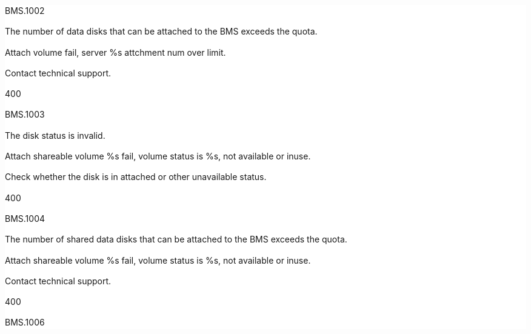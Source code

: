<td class="cellrowborder" valign="top" width="11.881188118811881%" headers="mcps1.1.6.1.2 "><p id="p19218319515"><a name="p19218319515"></a><a name="p19218319515"></a>BMS.1002</p>
</td>
<td class="cellrowborder" valign="top" width="17.82178217821782%" headers="mcps1.1.6.1.3 "><p id="p4216365117"><a name="p4216365117"></a><a name="p4216365117"></a>The number of data disks that can be attached to the <span id="text461616201319"><a name="text461616201319"></a><a name="text461616201319"></a>BMS</span><span id="text26161227134"><a name="text26161227134"></a><a name="text26161227134"></a></span> exceeds the quota.</p>
</td>
<td class="cellrowborder" valign="top" width="28.71287128712871%" headers="mcps1.1.6.1.4 "><p id="p4211738517"><a name="p4211738517"></a><a name="p4211738517"></a>Attach volume fail, server %s attchment num over limit.</p>
</td>
<td class="cellrowborder" valign="top" width="31.683168316831683%" headers="mcps1.1.6.1.5 "><p id="p6217395119"><a name="p6217395119"></a><a name="p6217395119"></a>Contact technical support.</p>
</td>
</tr>
<tr id="row4207174810566"><td class="cellrowborder" valign="top" width="9.900990099009901%" headers="mcps1.1.6.1.1 "><p id="p132081348105616"><a name="p132081348105616"></a><a name="p132081348105616"></a>400</p>
</td>
<td class="cellrowborder" valign="top" width="11.881188118811881%" headers="mcps1.1.6.1.2 "><p id="p192091348155617"><a name="p192091348155617"></a><a name="p192091348155617"></a>BMS.1003</p>
</td>
<td class="cellrowborder" valign="top" width="17.82178217821782%" headers="mcps1.1.6.1.3 "><p id="p3209144815615"><a name="p3209144815615"></a><a name="p3209144815615"></a>The disk status is invalid.</p>
</td>
<td class="cellrowborder" valign="top" width="28.71287128712871%" headers="mcps1.1.6.1.4 "><p id="p1120964865616"><a name="p1120964865616"></a><a name="p1120964865616"></a>Attach shareable volume %s fail, volume status is %s, not available or inuse.</p>
</td>
<td class="cellrowborder" valign="top" width="31.683168316831683%" headers="mcps1.1.6.1.5 "><p id="p720994819565"><a name="p720994819565"></a><a name="p720994819565"></a>Check whether the disk is in attached or other unavailable status.</p>
</td>
</tr>
<tr id="row37139275"><td class="cellrowborder" valign="top" width="9.900990099009901%" headers="mcps1.1.6.1.1 "><p id="p37594715"><a name="p37594715"></a><a name="p37594715"></a>400</p>
</td>
<td class="cellrowborder" valign="top" width="11.881188118811881%" headers="mcps1.1.6.1.2 "><p id="p1971591176"><a name="p1971591176"></a><a name="p1971591176"></a>BMS.1004</p>
</td>
<td class="cellrowborder" valign="top" width="17.82178217821782%" headers="mcps1.1.6.1.3 "><p id="p2076910714"><a name="p2076910714"></a><a name="p2076910714"></a>The number of shared data disks that can be attached to the <span id="text187723781316"><a name="text187723781316"></a><a name="text187723781316"></a>BMS</span><span id="text1277257161316"><a name="text1277257161316"></a><a name="text1277257161316"></a></span> exceeds the quota.</p>
</td>
<td class="cellrowborder" valign="top" width="28.71287128712871%" headers="mcps1.1.6.1.4 "><p id="p375965012712"><a name="p375965012712"></a><a name="p375965012712"></a>Attach shareable volume %s fail, volume status is %s, not available or inuse.</p>
</td>
<td class="cellrowborder" valign="top" width="31.683168316831683%" headers="mcps1.1.6.1.5 "><p id="p1871691074"><a name="p1871691074"></a><a name="p1871691074"></a>Contact technical support.</p>
</td>
</tr>
<tr id="row108246354425"><td class="cellrowborder" valign="top" width="9.900990099009901%" headers="mcps1.1.6.1.1 "><p id="p4824143519427"><a name="p4824143519427"></a><a name="p4824143519427"></a>400</p>
</td>
<td class="cellrowborder" valign="top" width="11.881188118811881%" headers="mcps1.1.6.1.2 "><p id="p11824635124215"><a name="p11824635124215"></a><a name="p11824635124215"></a>BMS.1006</p>
</td>